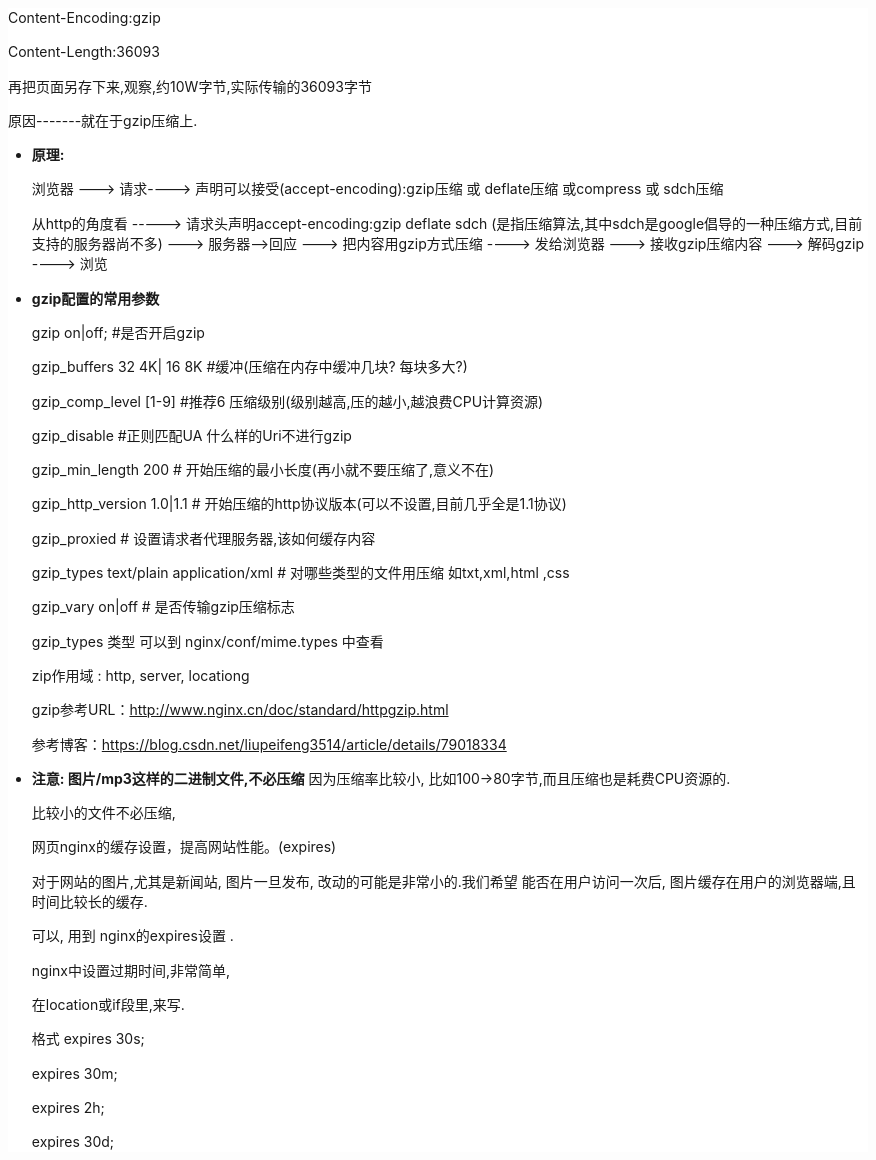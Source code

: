   Content-Encoding:gzip
  
  Content-Length:36093
  
  再把页面另存下来,观察,约10W字节,实际传输的36093字节
  
  原因-------就在于gzip压缩上.

+ **原理:**

  浏览器 ---> 请求----> 声明可以接受(accept-encoding):gzip压缩 或 deflate压缩 或compress 或 sdch压缩

  从http的角度看 -----> 请求头声明accept-encoding:gzip deflate sdch (是指压缩算法,其中sdch是google倡导的一种压缩方式,目前支持的服务器尚不多) ---> 服务器-->回应 ---> 把内容用gzip方式压缩 ----> 发给浏览器 ---> 接收gzip压缩内容 ---> 解码gzip ----> 浏览

+ **gzip配置的常用参数**

  gzip on|off; #是否开启gzip
  
  gzip_buffers 32 4K| 16 8K #缓冲(压缩在内存中缓冲几块? 每块多大?)
  
  gzip_comp_level [1-9] #推荐6 压缩级别(级别越高,压的越小,越浪费CPU计算资源)
  
  gzip_disable #正则匹配UA 什么样的Uri不进行gzip
  
  gzip_min_length 200 # 开始压缩的最小长度(再小就不要压缩了,意义不在)
  
  gzip_http_version 1.0|1.1 # 开始压缩的http协议版本(可以不设置,目前几乎全是1.1协议)
  
  gzip_proxied # 设置请求者代理服务器,该如何缓存内容
  
  gzip_types text/plain application/xml # 对哪些类型的文件用压缩 如txt,xml,html ,css
  
  gzip_vary on|off # 是否传输gzip压缩标志
  
  gzip_types 类型 可以到 nginx/conf/mime.types 中查看
  
  zip作用域 : http, server, locationg
  
  gzip参考URL：http://www.nginx.cn/doc/standard/httpgzip.html
  
  参考博客：https://blog.csdn.net/liupeifeng3514/article/details/79018334

+ **注意: 图片/mp3这样的二进制文件,不必压缩**
  因为压缩率比较小, 比如100->80字节,而且压缩也是耗费CPU资源的.

  比较小的文件不必压缩,
  
  网页nginx的缓存设置，提高网站性能。(expires)
  
  对于网站的图片,尤其是新闻站, 图片一旦发布, 改动的可能是非常小的.我们希望 能否在用户访问一次后, 图片缓存在用户的浏览器端,且时间比较长的缓存.
  
  可以, 用到 nginx的expires设置 .
  
  nginx中设置过期时间,非常简单,
  
  在location或if段里,来写.
  
  格式 expires 30s;
  
  expires 30m;
  
  expires 2h;
  
  expires 30d;
  